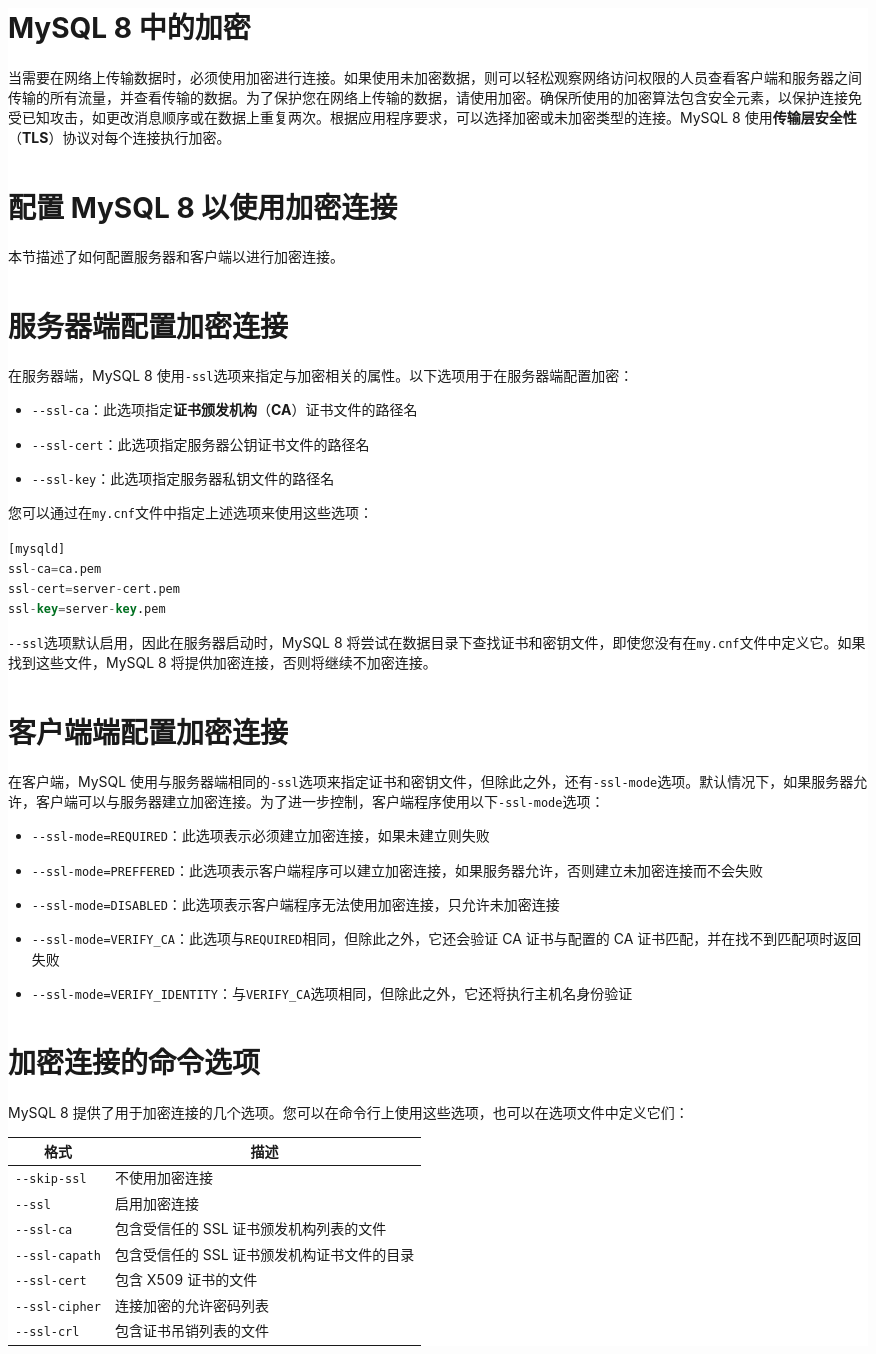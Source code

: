 # MySQL 8 中的加密

当需要在网络上传输数据时，必须使用加密进行连接。如果使用未加密数据，则可以轻松观察网络访问权限的人员查看客户端和服务器之间传输的所有流量，并查看传输的数据。为了保护您在网络上传输的数据，请使用加密。确保所使用的加密算法包含安全元素，以保护连接免受已知攻击，如更改消息顺序或在数据上重复两次。根据应用程序要求，可以选择加密或未加密类型的连接。MySQL 8 使用**传输层安全性**（**TLS**）协议对每个连接执行加密。

# 配置 MySQL 8 以使用加密连接

本节描述了如何配置服务器和客户端以进行加密连接。

# 服务器端配置加密连接

在服务器端，MySQL 8 使用`-ssl`选项来指定与加密相关的属性。以下选项用于在服务器端配置加密：

+   `--ssl-ca`：此选项指定**证书颁发机构**（**CA**）证书文件的路径名

+   `--ssl-cert`：此选项指定服务器公钥证书文件的路径名

+   `--ssl-key`：此选项指定服务器私钥文件的路径名

您可以通过在`my.cnf`文件中指定上述选项来使用这些选项：

```sql
[mysqld]
ssl-ca=ca.pem
ssl-cert=server-cert.pem
ssl-key=server-key.pem
```

`--ssl`选项默认启用，因此在服务器启动时，MySQL 8 将尝试在数据目录下查找证书和密钥文件，即使您没有在`my.cnf`文件中定义它。如果找到这些文件，MySQL 8 将提供加密连接，否则将继续不加密连接。

# 客户端端配置加密连接

在客户端，MySQL 使用与服务器端相同的`-ssl`选项来指定证书和密钥文件，但除此之外，还有`-ssl-mode`选项。默认情况下，如果服务器允许，客户端可以与服务器建立加密连接。为了进一步控制，客户端程序使用以下`-ssl-mode`选项：

+   `--ssl-mode=REQUIRED`：此选项表示必须建立加密连接，如果未建立则失败

+   `--ssl-mode=PREFFERED`：此选项表示客户端程序可以建立加密连接，如果服务器允许，否则建立未加密连接而不会失败

+   `--ssl-mode=DISABLED`：此选项表示客户端程序无法使用加密连接，只允许未加密连接

+   `--ssl-mode=VERIFY_CA`：此选项与`REQUIRED`相同，但除此之外，它还会验证 CA 证书与配置的 CA 证书匹配，并在找不到匹配项时返回失败

+   `--ssl-mode=VERIFY_IDENTITY`：与`VERIFY_CA`选项相同，但除此之外，它还将执行主机名身份验证

# 加密连接的命令选项

MySQL 8 提供了用于加密连接的几个选项。您可以在命令行上使用这些选项，也可以在选项文件中定义它们：

| **格式** | **描述** |
| --- | --- |
| `--skip-ssl` | 不使用加密连接 |
| `--ssl` | 启用加密连接 |
| `--ssl-ca` | 包含受信任的 SSL 证书颁发机构列表的文件 |
| `--ssl-capath` | 包含受信任的 SSL 证书颁发机构证书文件的目录 |
| `--ssl-cert` | 包含 X509 证书的文件 |
| `--ssl-cipher` | 连接加密的允许密码列表 |
| `--ssl-crl` | 包含证书吊销列表的文件 |